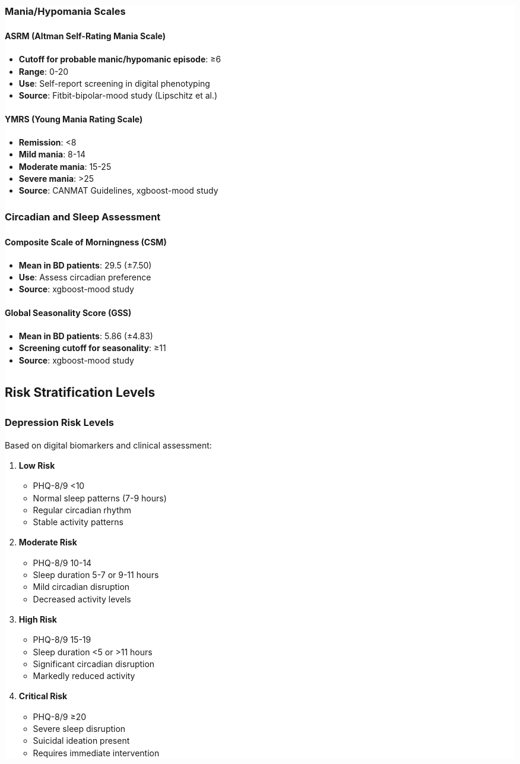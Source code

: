### Mania/Hypomania Scales

#### ASRM (Altman Self-Rating Mania Scale)
- **Cutoff for probable manic/hypomanic episode**: ≥6
- **Range**: 0-20
- **Use**: Self-report screening in digital phenotyping
- **Source**: Fitbit-bipolar-mood study (Lipschitz et al.)

#### YMRS (Young Mania Rating Scale)
- **Remission**: <8
- **Mild mania**: 8-14
- **Moderate mania**: 15-25
- **Severe mania**: >25
- **Source**: CANMAT Guidelines, xgboost-mood study

### Circadian and Sleep Assessment

#### Composite Scale of Morningness (CSM)
- **Mean in BD patients**: 29.5 (±7.50)
- **Use**: Assess circadian preference
- **Source**: xgboost-mood study

#### Global Seasonality Score (GSS)
- **Mean in BD patients**: 5.86 (±4.83)
- **Screening cutoff for seasonality**: ≥11
- **Source**: xgboost-mood study

## Risk Stratification Levels

### Depression Risk Levels
Based on digital biomarkers and clinical assessment:

1. **Low Risk**
   - PHQ-8/9 <10
   - Normal sleep patterns (7-9 hours)
   - Regular circadian rhythm
   - Stable activity patterns

2. **Moderate Risk**
   - PHQ-8/9 10-14
   - Sleep duration 5-7 or 9-11 hours
   - Mild circadian disruption
   - Decreased activity levels

3. **High Risk**
   - PHQ-8/9 15-19
   - Sleep duration <5 or >11 hours
   - Significant circadian disruption
   - Markedly reduced activity

4. **Critical Risk**
   - PHQ-8/9 ≥20
   - Severe sleep disruption
   - Suicidal ideation present
   - Requires immediate intervention
